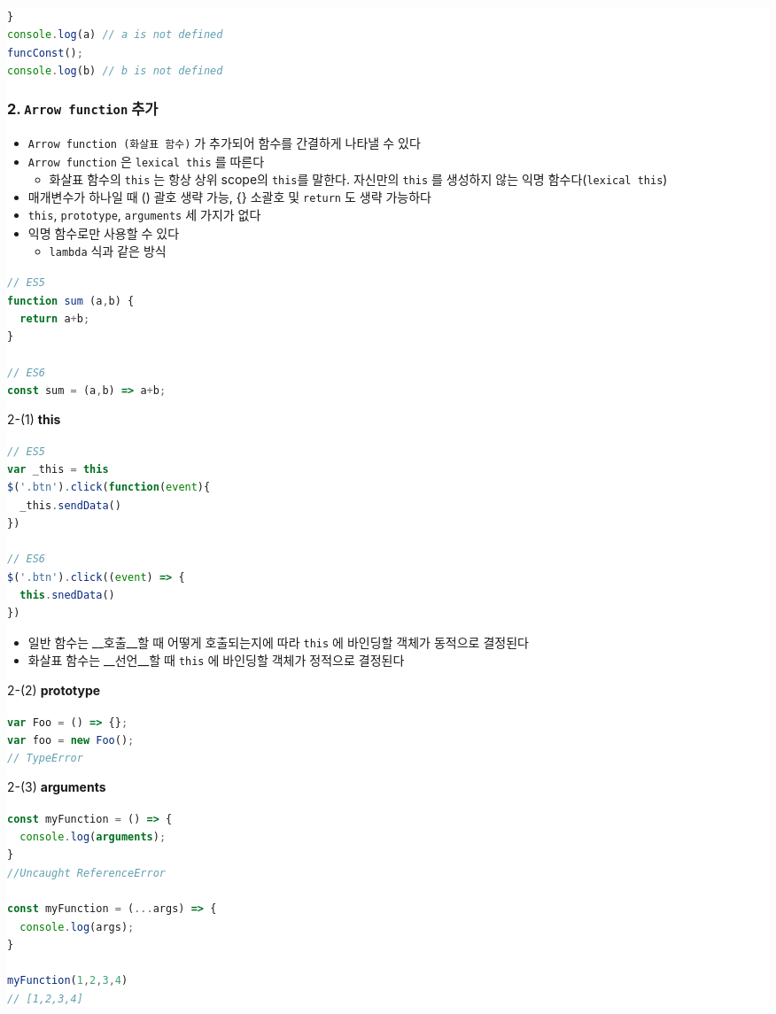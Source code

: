 ```javascript
}
console.log(a) // a is not defined
funcConst();
console.log(b) // b is not defined
```

### 2. `Arrow function` 추가
- `Arrow function (화살표 함수)`  가 추가되어 함수를 간결하게 나타낼 수 있다
- `Arrow function` 은 `lexical this` 를 따른다
    - 화살표 함수의 `this` 는 항상 상위 scope의 `this`를 말한다. 자신만의 `this` 를 생성하지 않는 익명 함수다(`lexical this`)
- 매개변수가 하나일 때 () 괄호 생략 가능, {} 소괄호 및 `return` 도 생략 가능하다
- `this`, `prototype`, `arguments` 세 가지가 없다
- 익명 함수로만 사용할 수 있다
   - `lambda` 식과 같은 방식

```javascript
// ES5
function sum (a,b) {
  return a+b;
}

// ES6
const sum = (a,b) => a+b;
```

2-(1) __this__
```javascript
// ES5
var _this = this
$('.btn').click(function(event){
  _this.sendData()
})

// ES6
$('.btn').click((event) => {
  this.snedData()
})
```
- 일반 함수는 __호출__할 때 어떻게 호출되는지에 따라 `this` 에 바인딩할 객체가 동적으로 결정된다
- 화살표 함수는 __선언__할 때 `this` 에 바인딩할 객체가 정적으로 결정된다

2-(2) __prototype__
```javascript
var Foo = () => {};
var foo = new Foo();  
// TypeError
```

2-(3) __arguments__
```javascript
const myFunction = () => {
  console.log(arguments);			
}
//Uncaught ReferenceError

const myFunction = (...args) => {
  console.log(args);
}

myFunction(1,2,3,4)
// [1,2,3,4]
```

